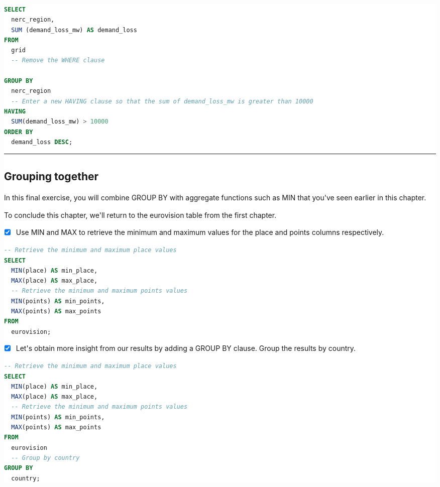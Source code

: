 ```sql
SELECT
  nerc_region,
  SUM (demand_loss_mw) AS demand_loss
FROM
  grid
  -- Remove the WHERE clause

GROUP BY
  nerc_region
  -- Enter a new HAVING clause so that the sum of demand_loss_mw is greater than 10000
HAVING
  SUM(demand_loss_mw) > 10000
ORDER BY
  demand_loss DESC;
```

<hr>

## Grouping together
In this final exercise, you will combine GROUP BY with aggregate functions such as MIN that you've seen earlier in this chapter.

To conclude this chapter, we'll return to the eurovision table from the first chapter.

- [x] Use MIN and MAX to retrieve the minimum and maximum values for the place and points columns respectively.

```sql
-- Retrieve the minimum and maximum place values
SELECT
  MIN(place) AS min_place,
  MAX(place) AS max_place,
  -- Retrieve the minimum and maximum points values
  MIN(points) AS min_points,
  MAX(points) AS max_points
FROM
  eurovision;
```

- [x] Let's obtain more insight from our results by adding a GROUP BY clause. Group the results by country.

```sql
-- Retrieve the minimum and maximum place values
SELECT
  MIN(place) AS min_place,
  MAX(place) AS max_place,
  -- Retrieve the minimum and maximum points values
  MIN(points) AS min_points,
  MAX(points) AS max_points
FROM
  eurovision
  -- Group by country
GROUP BY
  country;
```
